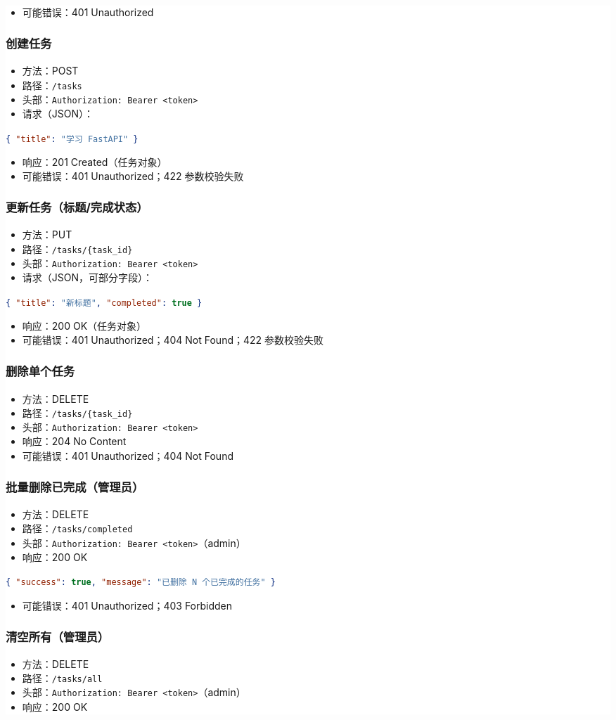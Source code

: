 - 可能错误：401 Unauthorized

### 创建任务

- 方法：POST
- 路径：`/tasks`
- 头部：`Authorization: Bearer <token>`
- 请求（JSON）：

```json
{ "title": "学习 FastAPI" }
```

- 响应：201 Created（任务对象）
- 可能错误：401 Unauthorized；422 参数校验失败

### 更新任务（标题/完成状态）

- 方法：PUT
- 路径：`/tasks/{task_id}`
- 头部：`Authorization: Bearer <token>`
- 请求（JSON，可部分字段）：

```json
{ "title": "新标题", "completed": true }
```

- 响应：200 OK（任务对象）
- 可能错误：401 Unauthorized；404 Not Found；422 参数校验失败

### 删除单个任务

- 方法：DELETE
- 路径：`/tasks/{task_id}`
- 头部：`Authorization: Bearer <token>`
- 响应：204 No Content
- 可能错误：401 Unauthorized；404 Not Found

### 批量删除已完成（管理员）

- 方法：DELETE
- 路径：`/tasks/completed`
- 头部：`Authorization: Bearer <token>`（admin）
- 响应：200 OK

```json
{ "success": true, "message": "已删除 N 个已完成的任务" }
```

- 可能错误：401 Unauthorized；403 Forbidden

### 清空所有（管理员）

- 方法：DELETE
- 路径：`/tasks/all`
- 头部：`Authorization: Bearer <token>`（admin）
- 响应：200 OK
